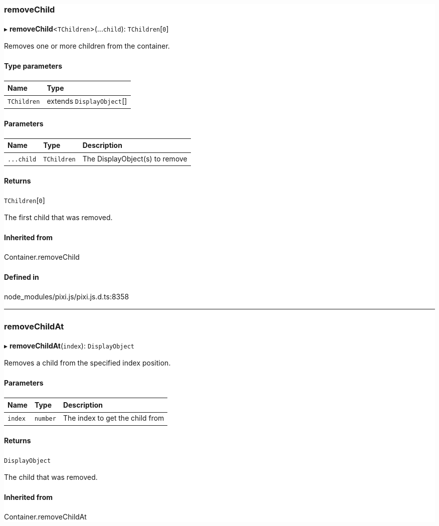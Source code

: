 ### removeChild

▸ **removeChild**<`TChildren`\>(...`child`): `TChildren`[``0``]

Removes one or more children from the container.

#### Type parameters

| Name | Type |
| :------ | :------ |
| `TChildren` | extends `DisplayObject`[] |

#### Parameters

| Name | Type | Description |
| :------ | :------ | :------ |
| `...child` | `TChildren` | The DisplayObject(s) to remove |

#### Returns

`TChildren`[``0``]

The first child that was removed.

#### Inherited from

Container.removeChild

#### Defined in

node_modules/pixi.js/pixi.js.d.ts:8358

___

### removeChildAt

▸ **removeChildAt**(`index`): `DisplayObject`

Removes a child from the specified index position.

#### Parameters

| Name | Type | Description |
| :------ | :------ | :------ |
| `index` | `number` | The index to get the child from |

#### Returns

`DisplayObject`

The child that was removed.

#### Inherited from

Container.removeChildAt
